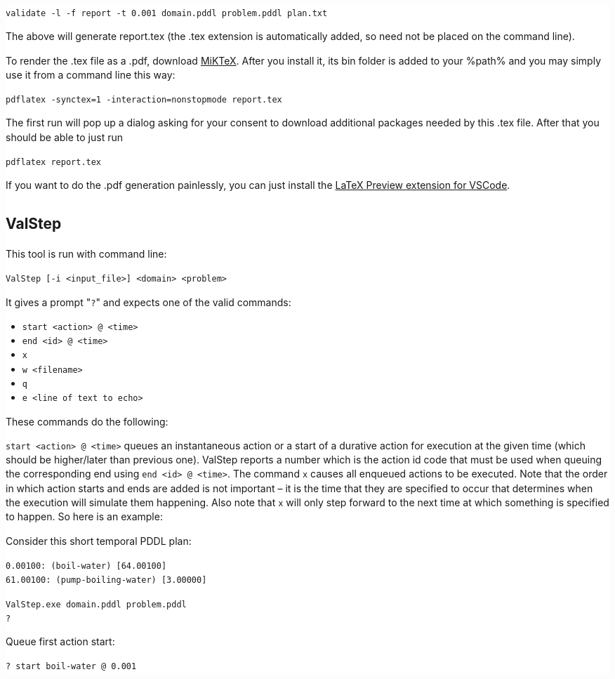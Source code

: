 `validate -l -f report -t 0.001 domain.pddl problem.pddl plan.txt`

The above will generate report.tex (the .tex extension is automatically added, so need not be placed on the command line).

To render the .tex file as a .pdf, download [MiKTeX](https://miktex.org/download). After you install it, its bin folder is added to your %path% and you may simply use it from a command line this way:

`pdflatex -synctex=1 -interaction=nonstopmode report.tex`

The first run will pop up a dialog asking for your consent to download additional packages needed by this .tex file. After that you should be able to just run

`pdflatex report.tex`

If you want to do the .pdf generation painlessly, you can just install the [LaTeX Preview extension for VSCode](https://marketplace.visualstudio.com/items?itemName=ajshort.latex-preview).

## ValStep

This tool is run with command line:

`ValStep [-i <input_file>] <domain> <problem>`

It gives a prompt "`?`" and expects one of the valid commands:

* `start <action> @ <time>`
* `end <id> @ <time>`
* `x`
* `w <filename>`
* `q`
* `e <line of text to echo>`

These commands do the following:

`start <action> @ <time>` queues an instantaneous action or a start of a durative action for execution at the given time (which should be higher/later than previous one). ValStep reports a number which is the action id code that must be used when queuing the corresponding end using `end <id> @ <time>`.
The command `x` causes all enqueued actions to be executed. Note that the order in which action starts and ends are added is not important – it is the time that they are specified to occur that determines when the execution will simulate them happening. Also note that `x` will only step forward to the next time at which something is specified to happen. So here is an example:

Consider this short temporal PDDL plan:

```pddl
0.00100: (boil-water) [64.00100]
61.00100: (pump-boiling-water) [3.00000]
```

```shell
ValStep.exe domain.pddl problem.pddl
?
```

Queue first action start:

```shell
? start boil-water @ 0.001
```
